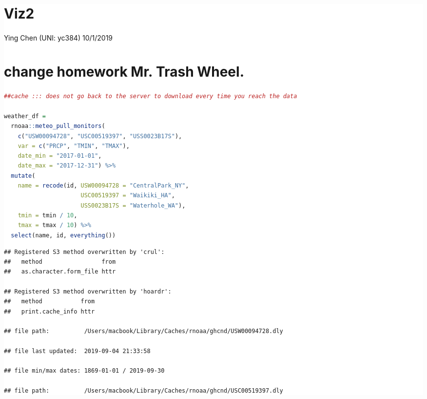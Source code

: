 Viz2
================
Ying Chen (UNI: yc384)
10/1/2019

# change homework Mr. Trash Wheel.

``` r
##cache ::: does not go back to the server to download every time you reach the data

weather_df = 
  rnoaa::meteo_pull_monitors(
    c("USW00094728", "USC00519397", "USS0023B17S"),
    var = c("PRCP", "TMIN", "TMAX"), 
    date_min = "2017-01-01",
    date_max = "2017-12-31") %>%
  mutate(
    name = recode(id, USW00094728 = "CentralPark_NY", 
                      USC00519397 = "Waikiki_HA",
                      USS0023B17S = "Waterhole_WA"),
    tmin = tmin / 10,
    tmax = tmax / 10) %>%
  select(name, id, everything())
```

    ## Registered S3 method overwritten by 'crul':
    ##   method                 from
    ##   as.character.form_file httr

    ## Registered S3 method overwritten by 'hoardr':
    ##   method           from
    ##   print.cache_info httr

    ## file path:          /Users/macbook/Library/Caches/rnoaa/ghcnd/USW00094728.dly

    ## file last updated:  2019-09-04 21:33:58

    ## file min/max dates: 1869-01-01 / 2019-09-30

    ## file path:          /Users/macbook/Library/Caches/rnoaa/ghcnd/USC00519397.dly
